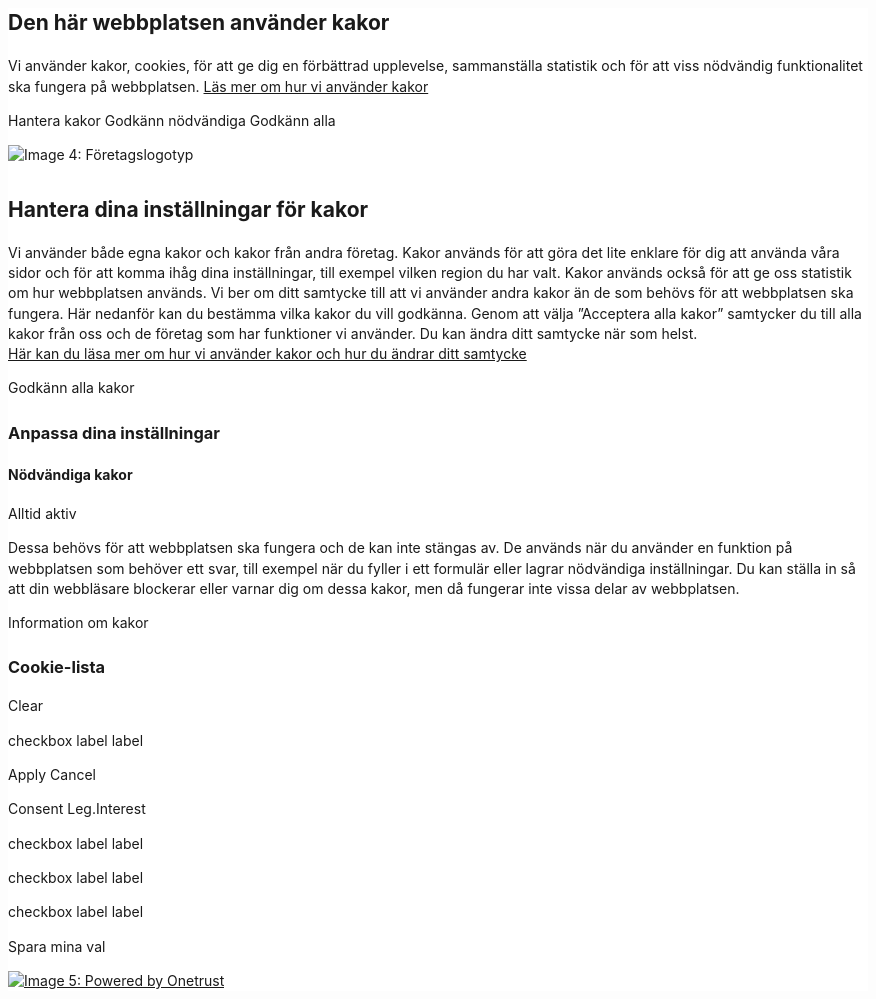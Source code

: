    

Den här webbplatsen använder kakor
----------------------------------

Vi använder kakor, cookies, för att ge dig en förbättrad upplevelse, sammanställa statistik och för att viss nödvändig funktionalitet ska fungera på webbplatsen. [Läs mer om hur vi använder kakor](https://www.1177.se/om-1177/1177.se/hantering-av-kakor-cookies-pa-1177.se/)

Hantera kakor Godkänn nödvändiga Godkänn alla

![Image 4: Företagslogotyp](https://www.1177.se/logos/static/ot_company_logo.png)

Hantera dina inställningar för kakor
------------------------------------

Vi använder både egna kakor och kakor från andra företag. Kakor används för att göra det lite enklare för dig att använda våra sidor och för att komma ihåg dina inställningar, till exempel vilken region du har valt. Kakor används också för att ge oss statistik om hur webbplatsen används. Vi ber om ditt samtycke till att vi använder andra kakor än de som behövs för att webbplatsen ska fungera. Här nedanför kan du bestämma vilka kakor du vill godkänna. Genom att välja ”Acceptera alla kakor” samtycker du till alla kakor från oss och de företag som har funktioner vi använder. Du kan ändra ditt samtycke när som helst.   
[Här kan du läsa mer om hur vi använder kakor och hur du ändrar ditt samtycke](https://www.1177.se/om-1177/1177.se/hantering-av-kakor-cookies-pa-1177.se/)

Godkänn alla kakor

### Anpassa dina inställningar

#### Nödvändiga kakor

Alltid aktiv

Dessa behövs för att webbplatsen ska fungera och de kan inte stängas av. De används när du använder en funktion på webbplatsen som behöver ett svar, till exempel när du fyller i ett formulär eller lagrar nödvändiga inställningar. Du kan ställa in så att din webbläsare blockerar eller varnar dig om dessa kakor, men då fungerar inte vissa delar av webbplatsen.

Information om kakor‎

### Cookie-lista

 

Clear

 checkbox label label

Apply Cancel

Consent Leg.Interest

 checkbox label label

 checkbox label label

 checkbox label label

Spara mina val

[![Image 5: Powered by Onetrust](https://www.1177.se/logos/static/powered_by_logo.svg)](https://www.onetrust.com/products/cookie-consent/)